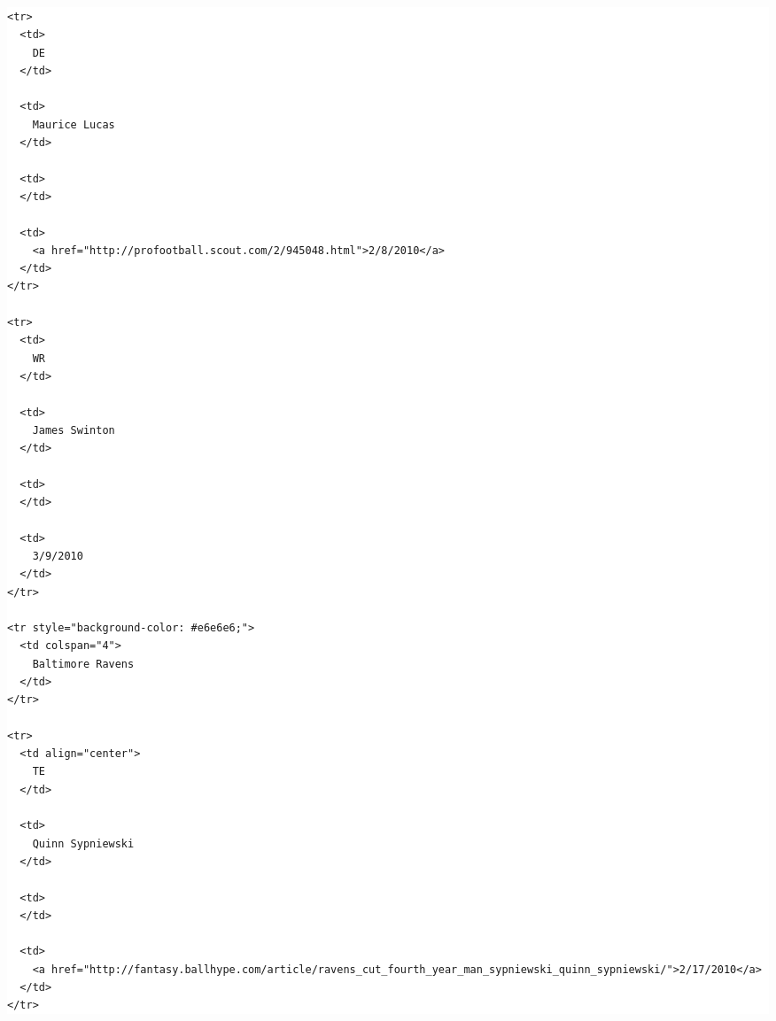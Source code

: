     <tr>
      <td>
        DE
      </td>

      <td>
        Maurice Lucas
      </td>

      <td>
      </td>

      <td>
        <a href="http://profootball.scout.com/2/945048.html">2/8/2010</a>
      </td>
    </tr>

    <tr>
      <td>
        WR
      </td>

      <td>
        James Swinton
      </td>

      <td>
      </td>

      <td>
        3/9/2010
      </td>
    </tr>

    <tr style="background-color: #e6e6e6;">
      <td colspan="4">
        Baltimore Ravens
      </td>
    </tr>

    <tr>
      <td align="center">
        TE
      </td>

      <td>
        Quinn Sypniewski
      </td>

      <td>
      </td>

      <td>
        <a href="http://fantasy.ballhype.com/article/ravens_cut_fourth_year_man_sypniewski_quinn_sypniewski/">2/17/2010</a>
      </td>
    </tr>

